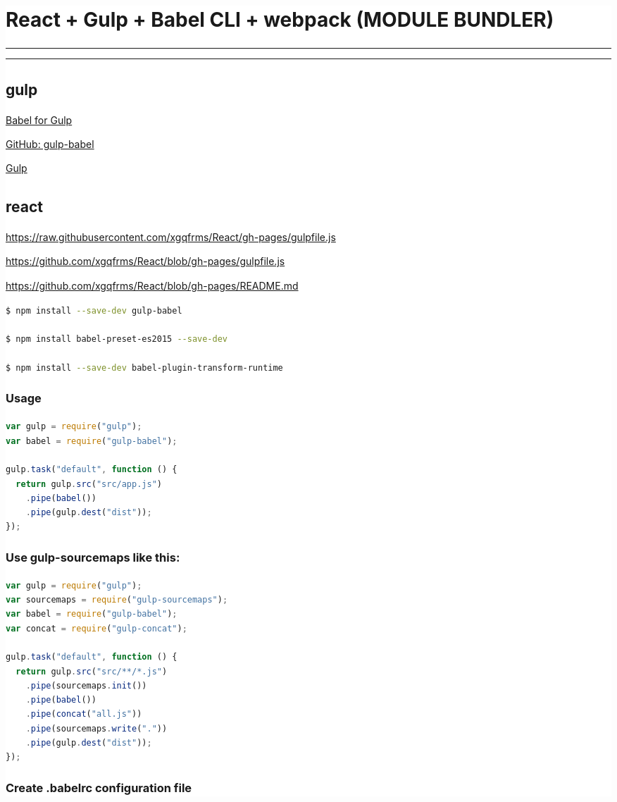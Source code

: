 # React + Gulp + Babel CLI + webpack (MODULE BUNDLER)

*******************************************************************************************
*******************************************************************************************




## gulp

[Babel for Gulp](http://babeljs.io/docs/setup/#installation)

[GitHub: gulp-babel](https://github.com/babel/gulp-babel) 

[Gulp](https://github.com/xgqfrms-GitHub/webgeeker/blob/gh-pages/webpack/gulp.md) 

## react

https://raw.githubusercontent.com/xgqfrms/React/gh-pages/gulpfile.js

https://github.com/xgqfrms/React/blob/gh-pages/gulpfile.js

https://github.com/xgqfrms/React/blob/gh-pages/README.md


```sh
$ npm install --save-dev gulp-babel

$ npm install babel-preset-es2015 --save-dev

$ npm install --save-dev babel-plugin-transform-runtime

``` 

### Usage

```js
var gulp = require("gulp");
var babel = require("gulp-babel");

gulp.task("default", function () {
  return gulp.src("src/app.js")
    .pipe(babel())
    .pipe(gulp.dest("dist"));
});
``` 

### Use **gulp-sourcemaps** like this:
```js
var gulp = require("gulp");
var sourcemaps = require("gulp-sourcemaps");
var babel = require("gulp-babel");
var concat = require("gulp-concat");

gulp.task("default", function () {
  return gulp.src("src/**/*.js")
    .pipe(sourcemaps.init())
    .pipe(babel())
    .pipe(concat("all.js"))
    .pipe(sourcemaps.write("."))
    .pipe(gulp.dest("dist"));
});
``` 
### Create .babelrc configuration file
